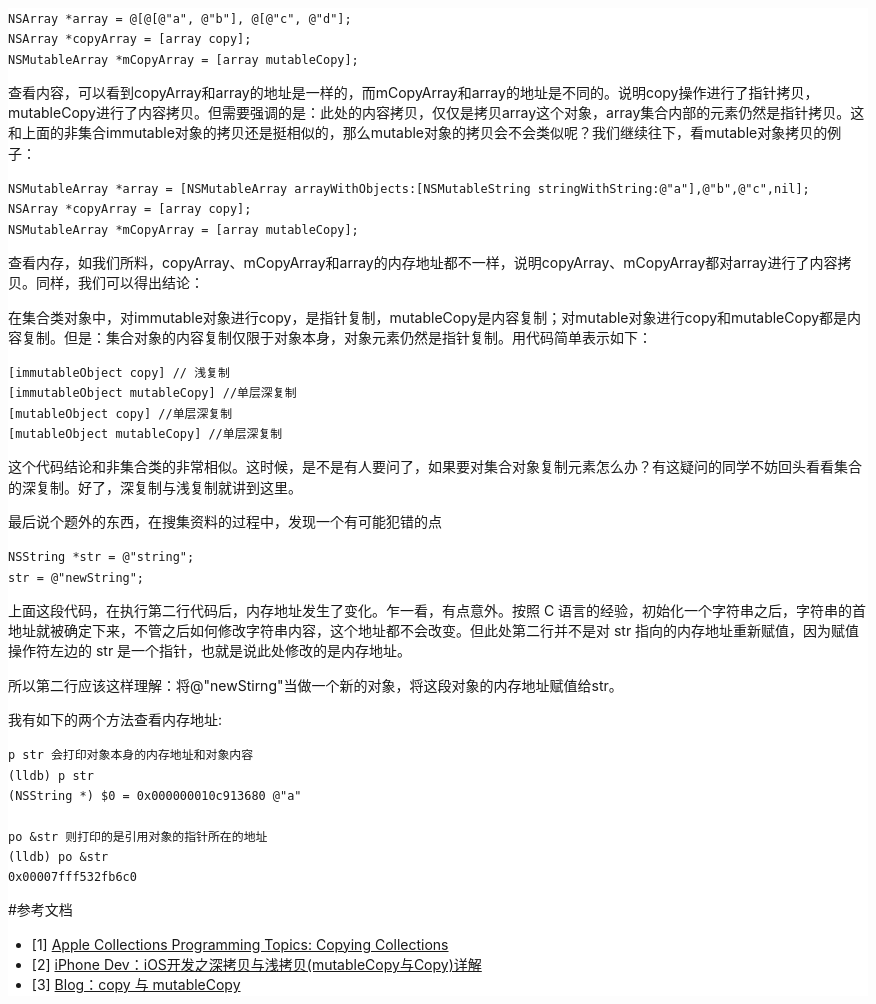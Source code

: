 ```
NSArray *array = @[@[@"a", @"b"], @[@"c", @"d"];
NSArray *copyArray = [array copy];
NSMutableArray *mCopyArray = [array mutableCopy];
```

查看内容，可以看到copyArray和array的地址是一样的，而mCopyArray和array的地址是不同的。说明copy操作进行了指针拷贝，mutableCopy进行了内容拷贝。但需要强调的是：此处的内容拷贝，仅仅是拷贝array这个对象，array集合内部的元素仍然是指针拷贝。这和上面的非集合immutable对象的拷贝还是挺相似的，那么mutable对象的拷贝会不会类似呢？我们继续往下，看mutable对象拷贝的例子：

```
NSMutableArray *array = [NSMutableArray arrayWithObjects:[NSMutableString stringWithString:@"a"],@"b",@"c",nil];
NSArray *copyArray = [array copy];
NSMutableArray *mCopyArray = [array mutableCopy];
```

查看内存，如我们所料，copyArray、mCopyArray和array的内存地址都不一样，说明copyArray、mCopyArray都对array进行了内容拷贝。同样，我们可以得出结论：

在集合类对象中，对immutable对象进行copy，是指针复制，mutableCopy是内容复制；对mutable对象进行copy和mutableCopy都是内容复制。但是：集合对象的内容复制仅限于对象本身，对象元素仍然是指针复制。用代码简单表示如下：

```
[immutableObject copy] // 浅复制
[immutableObject mutableCopy] //单层深复制
[mutableObject copy] //单层深复制
[mutableObject mutableCopy] //单层深复制
```

这个代码结论和非集合类的非常相似。这时候，是不是有人要问了，如果要对集合对象复制元素怎么办？有这疑问的同学不妨回头看看集合的深复制。好了，深复制与浅复制就讲到这里。

最后说个题外的东西，在搜集资料的过程中，发现一个有可能犯错的点

```
NSString *str = @"string";
str = @"newString";
```

上面这段代码，在执行第二行代码后，内存地址发生了变化。乍一看，有点意外。按照 C 语言的经验，初始化一个字符串之后，字符串的首地址就被确定下来，不管之后如何修改字符串内容，这个地址都不会改变。但此处第二行并不是对 str 指向的内存地址重新赋值，因为赋值操作符左边的 str 是一个指针，也就是说此处修改的是内存地址。

所以第二行应该这样理解：将@"newStirng"当做一个新的对象，将这段对象的内存地址赋值给str。

我有如下的两个方法查看内存地址:

```
p str 会打印对象本身的内存地址和对象内容
(lldb) p str
(NSString *) $0 = 0x000000010c913680 @"a"

po &str 则打印的是引用对象的指针所在的地址
(lldb) po &str
0x00007fff532fb6c0
```

#参考文档

* [1] [Apple Collections Programming Topics: Copying Collections](https://developer.apple.com/library/mac/documentation/Cocoa/Conceptual/Collections/Articles/Copying.html#//apple_ref/doc/uid/TP40010162-SW3)
* [2] [iPhone Dev：iOS开发之深拷贝与浅拷贝(mutableCopy与Copy)详解](http://www.cnblogs.com/ydhliphonedev/archive/2012/04/27/2473927.html)
* [3] [Blog：copy 与 mutableCopy](http://www.fanliugen.com/?p=278)
